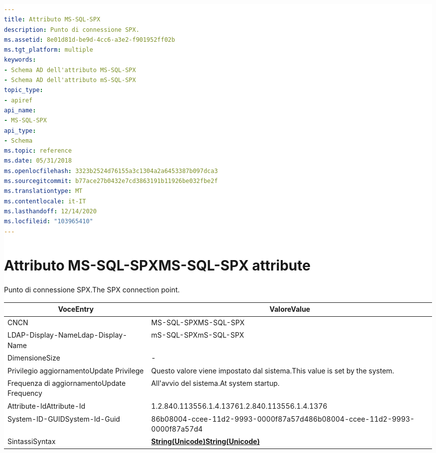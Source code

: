 ```yaml
---
title: Attributo MS-SQL-SPX
description: Punto di connessione SPX.
ms.assetid: 8e01d81d-be9d-4cc6-a3e2-f901952ff02b
ms.tgt_platform: multiple
keywords:
- Schema AD dell'attributo MS-SQL-SPX
- Schema AD dell'attributo mS-SQL-SPX
topic_type:
- apiref
api_name:
- MS-SQL-SPX
api_type:
- Schema
ms.topic: reference
ms.date: 05/31/2018
ms.openlocfilehash: 3323b2524d76155a3c1304a2a6453387b097dca3
ms.sourcegitcommit: b77ace27b0432e7cd3863191b11926be032fbe2f
ms.translationtype: MT
ms.contentlocale: it-IT
ms.lasthandoff: 12/14/2020
ms.locfileid: "103965410"
---
```

# <a name="ms-sql-spx-attribute"></a><span data-ttu-id="b85c2-105">Attributo MS-SQL-SPX</span><span class="sxs-lookup"><span data-stu-id="b85c2-105">MS-SQL-SPX attribute</span></span>

<span data-ttu-id="b85c2-106">Punto di connessione SPX.</span><span class="sxs-lookup"><span data-stu-id="b85c2-106">The SPX connection point.</span></span>



| <span data-ttu-id="b85c2-107">Voce</span><span class="sxs-lookup"><span data-stu-id="b85c2-107">Entry</span></span> | <span data-ttu-id="b85c2-108">Valore</span><span class="sxs-lookup"><span data-stu-id="b85c2-108">Value</span></span> |
|-------------------|---------------------------------------------|
| <span data-ttu-id="b85c2-109">CN</span><span class="sxs-lookup"><span data-stu-id="b85c2-109">CN</span></span>                | <span data-ttu-id="b85c2-110">MS-SQL-SPX</span><span class="sxs-lookup"><span data-stu-id="b85c2-110">MS-SQL-SPX</span></span>                                  |
| <span data-ttu-id="b85c2-111">LDAP-Display-Name</span><span class="sxs-lookup"><span data-stu-id="b85c2-111">Ldap-Display-Name</span></span> | <span data-ttu-id="b85c2-112">mS-SQL-SPX</span><span class="sxs-lookup"><span data-stu-id="b85c2-112">mS-SQL-SPX</span></span>                                  |
| <span data-ttu-id="b85c2-113">Dimensione</span><span class="sxs-lookup"><span data-stu-id="b85c2-113">Size</span></span>              | \-                                          |
| <span data-ttu-id="b85c2-114">Privilegio aggiornamento</span><span class="sxs-lookup"><span data-stu-id="b85c2-114">Update Privilege</span></span>  | <span data-ttu-id="b85c2-115">Questo valore viene impostato dal sistema.</span><span class="sxs-lookup"><span data-stu-id="b85c2-115">This value is set by the system.</span></span>            |
| <span data-ttu-id="b85c2-116">Frequenza di aggiornamento</span><span class="sxs-lookup"><span data-stu-id="b85c2-116">Update Frequency</span></span>  | <span data-ttu-id="b85c2-117">All'avvio del sistema.</span><span class="sxs-lookup"><span data-stu-id="b85c2-117">At system startup.</span></span>                          |
| <span data-ttu-id="b85c2-118">Attribute-Id</span><span class="sxs-lookup"><span data-stu-id="b85c2-118">Attribute-Id</span></span>      | <span data-ttu-id="b85c2-119">1.2.840.113556.1.4.1376</span><span class="sxs-lookup"><span data-stu-id="b85c2-119">1.2.840.113556.1.4.1376</span></span>                     |
| <span data-ttu-id="b85c2-120">System-ID-GUID</span><span class="sxs-lookup"><span data-stu-id="b85c2-120">System-Id-Guid</span></span>    | <span data-ttu-id="b85c2-121">86b08004-ccee-11d2-9993-0000f87a57d4</span><span class="sxs-lookup"><span data-stu-id="b85c2-121">86b08004-ccee-11d2-9993-0000f87a57d4</span></span>        |
| <span data-ttu-id="b85c2-122">Sintassi</span><span class="sxs-lookup"><span data-stu-id="b85c2-122">Syntax</span></span>            | [<span data-ttu-id="b85c2-123">**String(Unicode)**</span><span class="sxs-lookup"><span data-stu-id="b85c2-123">**String(Unicode)**</span></span>](s-string-unicode.md) |
